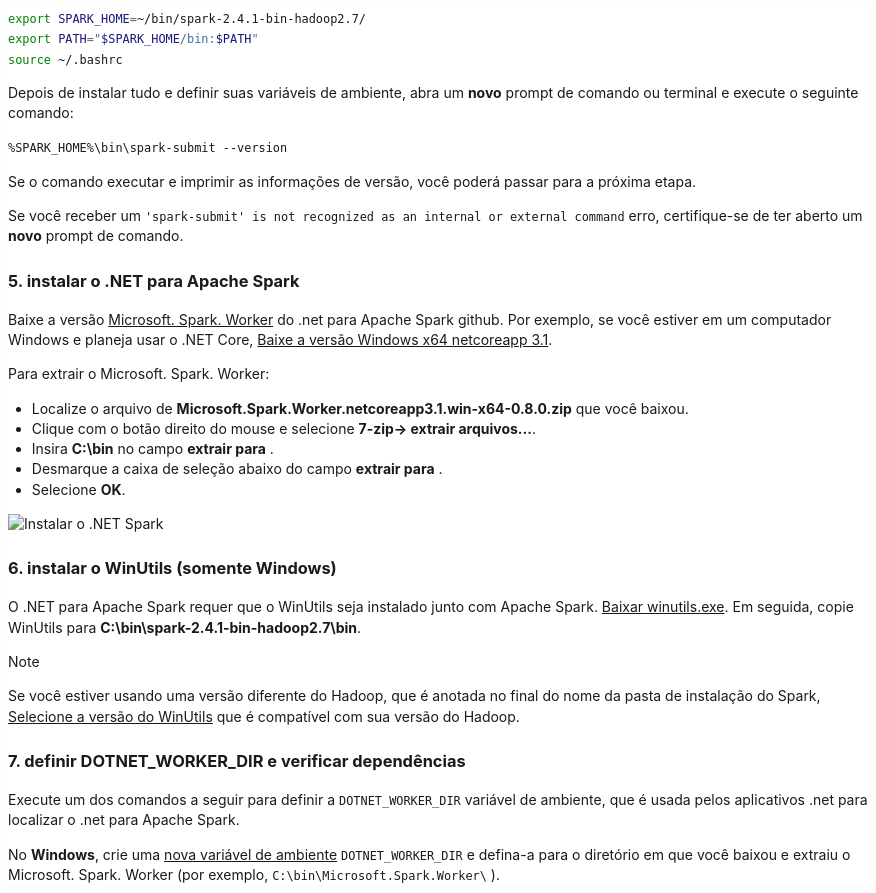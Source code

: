 ```bash
export SPARK_HOME=~/bin/spark-2.4.1-bin-hadoop2.7/
export PATH="$SPARK_HOME/bin:$PATH"
source ~/.bashrc
```

Depois de instalar tudo e definir suas variáveis de ambiente, abra um **novo** prompt de comando ou terminal e execute o seguinte comando:

`%SPARK_HOME%\bin\spark-submit --version`

Se o comando executar e imprimir as informações de versão, você poderá passar para a próxima etapa.

Se você receber um `'spark-submit' is not recognized as an internal or external command` erro, certifique-se de ter aberto um **novo** prompt de comando.

### <a name="5-install-net-for-apache-spark"></a>5. instalar o .NET para Apache Spark

Baixe a versão [Microsoft. Spark. Worker](https://github.com/dotnet/spark/releases) do .net para Apache Spark github. Por exemplo, se você estiver em um computador Windows e planeja usar o .NET Core, [Baixe a versão Windows x64 netcoreapp 3.1](https://github.com/dotnet/spark/releases/download/v0.8.0/Microsoft.Spark.Worker.netcoreapp3.1.win-x64-0.8.0.zip).

Para extrair o Microsoft. Spark. Worker:

* Localize o arquivo de **Microsoft.Spark.Worker.netcoreapp3.1.win-x64-0.8.0.zip** que você baixou.
* Clique com o botão direito do mouse e selecione **7-zip-> extrair arquivos...**.
* Insira **C:\bin** no campo **extrair para** .
* Desmarque a caixa de seleção abaixo do campo **extrair para** .
* Selecione **OK**.

![Instalar o .NET Spark](https://dotnet.microsoft.com/static/images/dotnet-for-spark-extract-with-7-zip.png?v=jwCyum9mL0mGIi4V5zC7yuvLfcj1_nL-QFFD8TClhZk)

### <a name="6-install-winutils-windows-only"></a>6. instalar o WinUtils (somente Windows)

O .NET para Apache Spark requer que o WinUtils seja instalado junto com Apache Spark. [Baixar winutils.exe](https://github.com/steveloughran/winutils/blob/master/hadoop-2.7.1/bin/winutils.exe). Em seguida, copie WinUtils para **C:\bin\spark-2.4.1-bin-hadoop2.7\bin**.

> [!NOTE]
> Se você estiver usando uma versão diferente do Hadoop, que é anotada no final do nome da pasta de instalação do Spark, [Selecione a versão do WinUtils](https://github.com/steveloughran/winutils) que é compatível com sua versão do Hadoop.

### <a name="7-set-dotnet_worker_dir-and-check-dependencies"></a>7. definir DOTNET_WORKER_DIR e verificar dependências

Execute um dos comandos a seguir para definir a `DOTNET_WORKER_DIR` variável de ambiente, que é usada pelos aplicativos .net para localizar o .net para Apache Spark.

No **Windows**, crie uma [nova variável de ambiente](https://www.java.com/en/download/help/path.xml) `DOTNET_WORKER_DIR` e defina-a para o diretório em que você baixou e extraiu o Microsoft. Spark. Worker (por exemplo, `C:\bin\Microsoft.Spark.Worker\` ).
